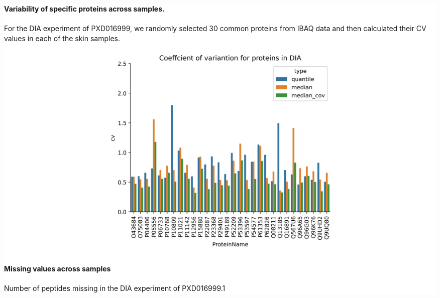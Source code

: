 #### Variability of specific proteins across samples. 

For the DIA experiment of PXD016999, we randomly selected 30 common proteins from IBAQ data and then calculated their CV values in each of the skin samples.

<center class="half">
<img src='images/method_per_p_cv_016999_lfq.png' style="height:400px;" />
</center>

#### Missing values across samples

Number of peptides missing in the DIA experiment of PXD016999.1

<center class="half">